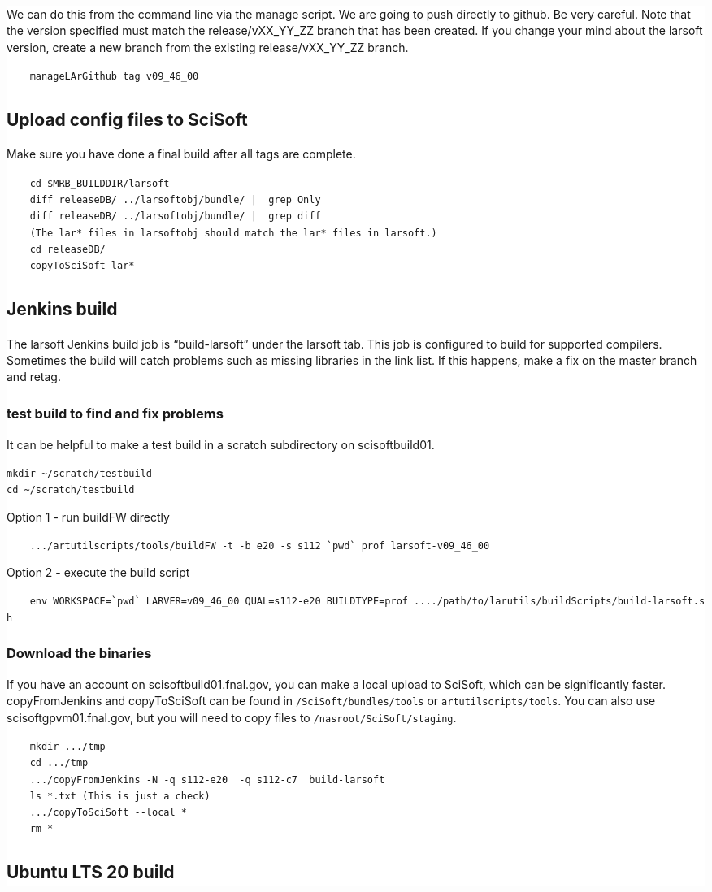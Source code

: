 We can do this from the command line via the manage script. We are going to push directly to github. Be very careful.  Note that the version specified must match the release/vXX_YY_ZZ branch that has been created.  If you change your mind about the larsoft version, create a new branch from the existing release/vXX_YY_ZZ branch.
```
    manageLArGithub tag v09_46_00
```
## Upload config files to SciSoft

Make sure you have done a final build after all tags are complete.
```
    cd $MRB_BUILDDIR/larsoft
    diff releaseDB/ ../larsoftobj/bundle/ |  grep Only
    diff releaseDB/ ../larsoftobj/bundle/ |  grep diff
    (The lar* files in larsoftobj should match the lar* files in larsoft.)
    cd releaseDB/
    copyToSciSoft lar*
```
## Jenkins build

The larsoft Jenkins build job is “build-larsoft” under the larsoft tab. This job is configured to build for supported compilers.
Sometimes the build will catch problems such as missing libraries in the link list. If this happens, make a fix on the master branch and retag.

### test build to find and fix problems

It can be helpful to make a test build in a scratch subdirectory on scisoftbuild01.

    mkdir ~/scratch/testbuild
    cd ~/scratch/testbuild

  
Option 1 - run buildFW directly
```
    .../artutilscripts/tools/buildFW -t -b e20 -s s112 `pwd` prof larsoft-v09_46_00
``` 
Option 2 - execute the build script
```
    env WORKSPACE=`pwd` LARVER=v09_46_00 QUAL=s112-e20 BUILDTYPE=prof ..../path/to/larutils/buildScripts/build-larsoft.sh
```
### Download the binaries

If you have an account on scisoftbuild01.fnal.gov, you can make a local upload to SciSoft, which can be significantly faster. copyFromJenkins and copyToSciSoft can be found in `/SciSoft/bundles/tools` or `artutilscripts/tools`.  You can also use scisoftgpvm01.fnal.gov, but you will need to copy files to `/nasroot/SciSoft/staging`.
```
    mkdir .../tmp
    cd .../tmp
    .../copyFromJenkins -N -q s112-e20  -q s112-c7  build-larsoft
    ls *.txt (This is just a check)
    .../copyToSciSoft --local *
    rm *
```
## Ubuntu LTS 20 build
